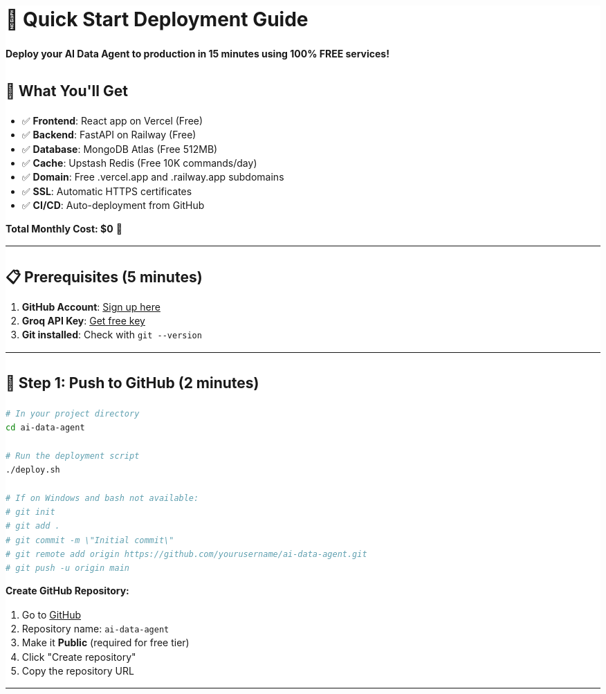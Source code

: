 # 🚀 Quick Start Deployment Guide

**Deploy your AI Data Agent to production in 15 minutes using 100% FREE services!**

## 🎯 What You'll Get
- ✅ **Frontend**: React app on Vercel (Free)
- ✅ **Backend**: FastAPI on Railway (Free) 
- ✅ **Database**: MongoDB Atlas (Free 512MB)
- ✅ **Cache**: Upstash Redis (Free 10K commands/day)
- ✅ **Domain**: Free .vercel.app and .railway.app subdomains
- ✅ **SSL**: Automatic HTTPS certificates
- ✅ **CI/CD**: Auto-deployment from GitHub

**Total Monthly Cost: $0** 🎉

---

## 📋 Prerequisites (5 minutes)

1. **GitHub Account**: [Sign up here](https://github.com)
2. **Groq API Key**: [Get free key](https://console.groq.com/keys)
3. **Git installed**: Check with `git --version`

---

## 🚀 Step 1: Push to GitHub (2 minutes)

```bash
# In your project directory
cd ai-data-agent

# Run the deployment script
./deploy.sh

# If on Windows and bash not available:
# git init
# git add .
# git commit -m \"Initial commit\"
# git remote add origin https://github.com/yourusername/ai-data-agent.git
# git push -u origin main
```

**Create GitHub Repository:**
1. Go to [GitHub](https://github.com/new)
2. Repository name: `ai-data-agent`
3. Make it **Public** (required for free tier)
4. Click \"Create repository\"
5. Copy the repository URL

---
